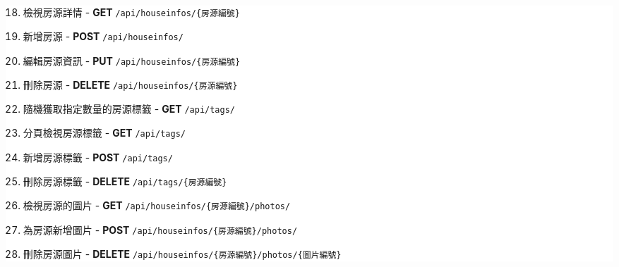 18. 檢視房源詳情 - **GET** `/api/houseinfos/{房源編號}`

19. 新增房源 - **POST** `/api/houseinfos/`

20. 編輯房源資訊 - **PUT** `/api/houseinfos/{房源編號}`

21. 刪除房源 - **DELETE** `/api/houseinfos/{房源編號}`

22. 隨機獲取指定數量的房源標籤 - **GET** `/api/tags/`

23. 分頁檢視房源標籤 - **GET** `/api/tags/`

24. 新增房源標籤 - **POST** `/api/tags/`

25. 刪除房源標籤 - **DELETE**  `/api/tags/{房源編號}`

26. 檢視房源的圖片 - **GET** `/api/houseinfos/{房源編號}/photos/`

27. 為房源新增圖片 - **POST** `/api/houseinfos/{房源編號}/photos/`

28. 刪除房源圖片 - **DELETE** `/api/houseinfos/{房源編號}/photos/{圖片編號}`